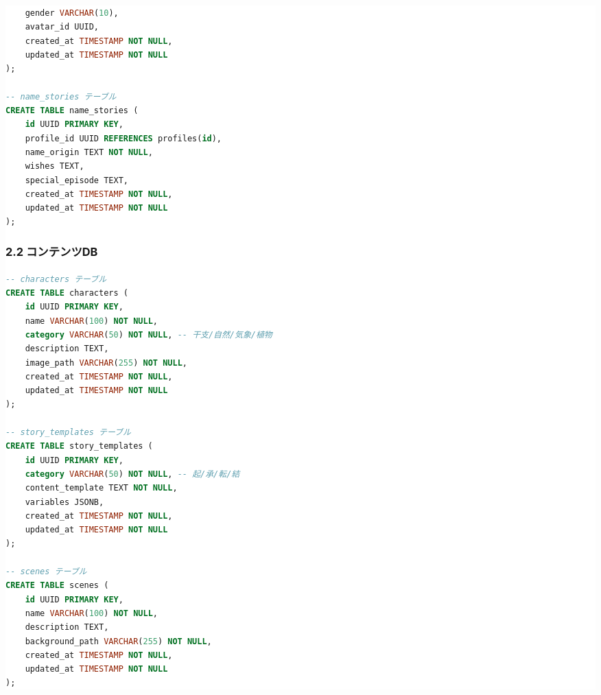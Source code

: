 ```sql
    gender VARCHAR(10),
    avatar_id UUID,
    created_at TIMESTAMP NOT NULL,
    updated_at TIMESTAMP NOT NULL
);

-- name_stories テーブル
CREATE TABLE name_stories (
    id UUID PRIMARY KEY,
    profile_id UUID REFERENCES profiles(id),
    name_origin TEXT NOT NULL,
    wishes TEXT,
    special_episode TEXT,
    created_at TIMESTAMP NOT NULL,
    updated_at TIMESTAMP NOT NULL
);
```

### 2.2 コンテンツDB
```sql
-- characters テーブル
CREATE TABLE characters (
    id UUID PRIMARY KEY,
    name VARCHAR(100) NOT NULL,
    category VARCHAR(50) NOT NULL, -- 干支/自然/気象/植物
    description TEXT,
    image_path VARCHAR(255) NOT NULL,
    created_at TIMESTAMP NOT NULL,
    updated_at TIMESTAMP NOT NULL
);

-- story_templates テーブル
CREATE TABLE story_templates (
    id UUID PRIMARY KEY,
    category VARCHAR(50) NOT NULL, -- 起/承/転/結
    content_template TEXT NOT NULL,
    variables JSONB,
    created_at TIMESTAMP NOT NULL,
    updated_at TIMESTAMP NOT NULL
);

-- scenes テーブル
CREATE TABLE scenes (
    id UUID PRIMARY KEY,
    name VARCHAR(100) NOT NULL,
    description TEXT,
    background_path VARCHAR(255) NOT NULL,
    created_at TIMESTAMP NOT NULL,
    updated_at TIMESTAMP NOT NULL
);
```

